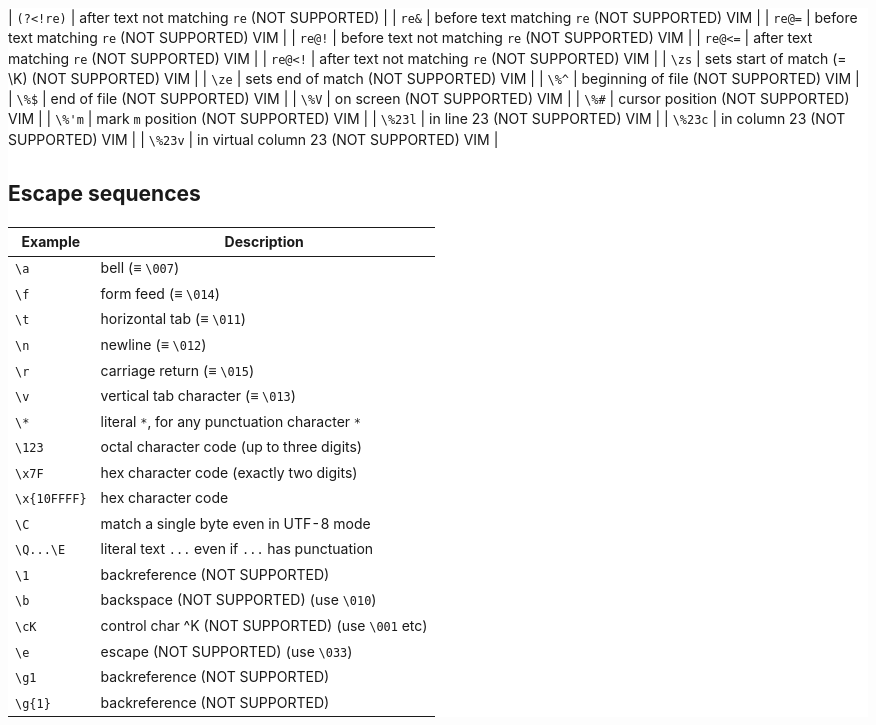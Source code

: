 | `(?<!re)` | after text not matching `re` (NOT SUPPORTED)                                   |
| `re&`     | before text matching `re` (NOT SUPPORTED) VIM                                  |
| `re@=`    | before text matching `re` (NOT SUPPORTED) VIM                                  |
| `re@!`    | before text not matching `re` (NOT SUPPORTED) VIM                              |
| `re@<=`   | after text matching `re` (NOT SUPPORTED) VIM                                   |
| `re@<!`   | after text not matching `re` (NOT SUPPORTED) VIM                               |
| `\zs`     | sets start of match (= \\K) (NOT SUPPORTED) VIM                                |
| `\ze`     | sets end of match (NOT SUPPORTED) VIM                                          |
| `\%^`     | beginning of file (NOT SUPPORTED) VIM                                          |
| `\%$`     | end of file (NOT SUPPORTED) VIM                                                |
| `\%V`     | on screen (NOT SUPPORTED) VIM                                                  |
| `\%#`     | cursor position (NOT SUPPORTED) VIM                                            |
| `\%'m`    | mark `m` position (NOT SUPPORTED) VIM                                          |
| `\%23l`   | in line 23 (NOT SUPPORTED) VIM                                                 |
| `\%23c`   | in column 23 (NOT SUPPORTED) VIM                                               |
| `\%23v`   | in virtual column 23 (NOT SUPPORTED) VIM                                       |

## Escape sequences

| Example       | Description                                      |
|---------------|--------------------------------------------------|
| `\a`          | bell (≡ `\007`)                                 |
| `\f`          | form feed (≡ `\014`)                            |
| `\t`          | horizontal tab (≡ `\011`)                       |
| `\n`          | newline (≡ `\012`)                              |
| `\r`          | carriage return (≡ `\015`)                      |
| `\v`          | vertical tab character (≡ `\013`)               |
| `\*`          | literal `*`, for any punctuation character `*`   |
| `\123`        | octal character code (up to three digits)        |
| `\x7F`        | hex character code (exactly two digits)          |
| `\x{10FFFF}`  | hex character code                               |
| `\C`          | match a single byte even in UTF-8 mode           |
| `\Q...\E`     | literal text `...` even if `...` has punctuation |
| `\1`          | backreference (NOT SUPPORTED)                    |
| `\b`          | backspace (NOT SUPPORTED) (use `\010`)           |
| `\cK`         | control char ^K (NOT SUPPORTED) (use `\001` etc) |
| `\e`          | escape (NOT SUPPORTED) (use `\033`)              |
| `\g1`         | backreference (NOT SUPPORTED)                    |
| `\g{1}`       | backreference (NOT SUPPORTED)                    |
